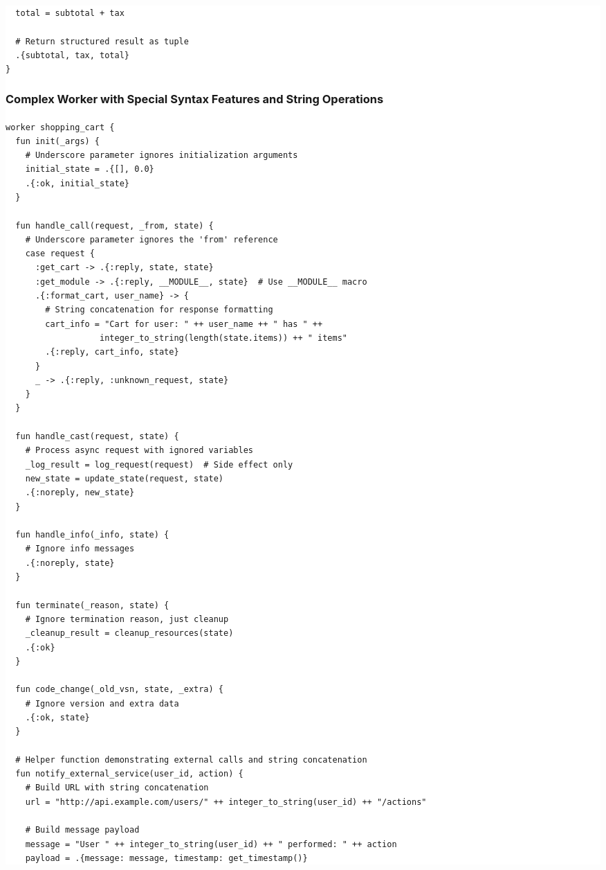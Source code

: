 ```lx
  total = subtotal + tax

  # Return structured result as tuple
  .{subtotal, tax, total}
}
```

### Complex Worker with Special Syntax Features and String Operations
```lx
worker shopping_cart {
  fun init(_args) {
    # Underscore parameter ignores initialization arguments
    initial_state = .{[], 0.0}
    .{:ok, initial_state}
  }

  fun handle_call(request, _from, state) {
    # Underscore parameter ignores the 'from' reference
    case request {
      :get_cart -> .{:reply, state, state}
      :get_module -> .{:reply, __MODULE__, state}  # Use __MODULE__ macro
      .{:format_cart, user_name} -> {
        # String concatenation for response formatting
        cart_info = "Cart for user: " ++ user_name ++ " has " ++
                   integer_to_string(length(state.items)) ++ " items"
        .{:reply, cart_info, state}
      }
      _ -> .{:reply, :unknown_request, state}
    }
  }

  fun handle_cast(request, state) {
    # Process async request with ignored variables
    _log_result = log_request(request)  # Side effect only
    new_state = update_state(request, state)
    .{:noreply, new_state}
  }

  fun handle_info(_info, state) {
    # Ignore info messages
    .{:noreply, state}
  }

  fun terminate(_reason, state) {
    # Ignore termination reason, just cleanup
    _cleanup_result = cleanup_resources(state)
    .{:ok}
  }

  fun code_change(_old_vsn, state, _extra) {
    # Ignore version and extra data
    .{:ok, state}
  }

  # Helper function demonstrating external calls and string concatenation
  fun notify_external_service(user_id, action) {
    # Build URL with string concatenation
    url = "http://api.example.com/users/" ++ integer_to_string(user_id) ++ "/actions"

    # Build message payload
    message = "User " ++ integer_to_string(user_id) ++ " performed: " ++ action
    payload = .{message: message, timestamp: get_timestamp()}
```